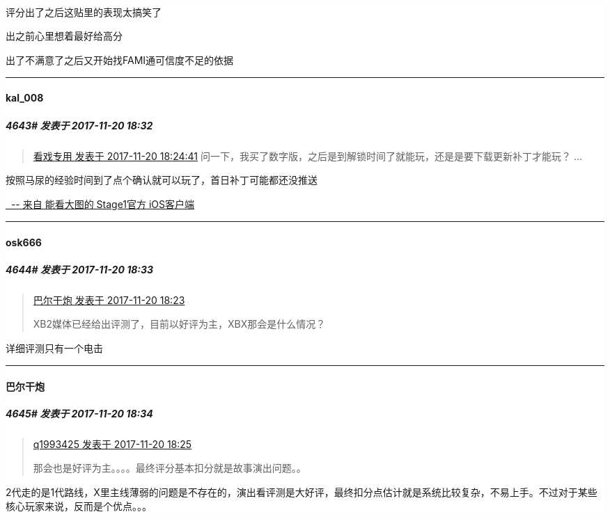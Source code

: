 评分出了之后这贴里的表现太搞笑了

出之前心里想着最好给高分

出了不满意了之后又开始找FAMI通可信度不足的依据







-----

####  kal_008  
##### 4643#       发表于 2017-11-20 18:32



<blockquote><a href="httphttps://bbs.saraba1st.com/2b/forum.php?mod=redirect&amp;goto=findpost&amp;pid=37784628&amp;ptid=1368000" target="_blank">看戏专用 发表于 2017-11-20 18:24:41</a>
问一下，我买了数字版，之后是到解锁时间了就能玩，还是是要下载更新补丁才能玩？ ...</blockquote>按照马尿的经验时间到了点个确认就可以玩了，首日补丁可能都还没推送

[  -- 来自 能看大图的 Stage1官方 iOS客户端](https://itunes.apple.com/fi/app/saraba1st/id1221237470?mt=8)







-----

####  osk666  
##### 4644#       发表于 2017-11-20 18:33



<blockquote><a href="httphttps://bbs.saraba1st.com/2b/forum.php?mod=redirect&amp;goto=findpost&amp;pid=37784619&amp;ptid=1368000" target="_blank">巴尔干炮 发表于 2017-11-20 18:23</a>

XB2媒体已经给出评测了，目前以好评为主，XBX那会是什么情况？</blockquote>
详细评测只有一个电击







-----

####  巴尔干炮  
##### 4645#       发表于 2017-11-20 18:34



<blockquote><a href="httphttps://bbs.saraba1st.com/2b/forum.php?mod=redirect&amp;goto=findpost&amp;pid=37784636&amp;ptid=1368000" target="_blank">q1993425 发表于 2017-11-20 18:25</a>

那会也是好评为主。。。。最终评分基本扣分就是故事演出问题。。</blockquote>
2代走的是1代路线，X里主线薄弱的问题是不存在的，演出看评测是大好评，最终扣分点估计就是系统比较复杂，不易上手。不过对于某些核心玩家来说，反而是个优点。。。





